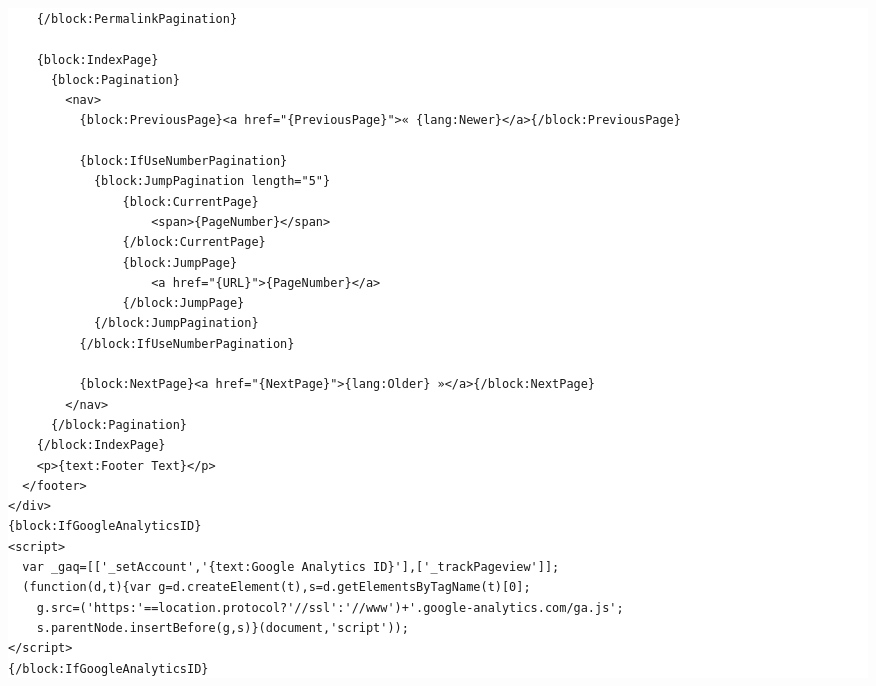         {/block:PermalinkPagination}

        {block:IndexPage}
          {block:Pagination}
            <nav>
              {block:PreviousPage}<a href="{PreviousPage}">« {lang:Newer}</a>{/block:PreviousPage}

              {block:IfUseNumberPagination}
                {block:JumpPagination length="5"}
                    {block:CurrentPage}
                        <span>{PageNumber}</span>
                    {/block:CurrentPage}
                    {block:JumpPage}
                        <a href="{URL}">{PageNumber}</a>
                    {/block:JumpPage}
                {/block:JumpPagination}
              {/block:IfUseNumberPagination}

              {block:NextPage}<a href="{NextPage}">{lang:Older} »</a>{/block:NextPage}
            </nav>
          {/block:Pagination}
        {/block:IndexPage}
        <p>{text:Footer Text}</p>
      </footer>
    </div>
    {block:IfGoogleAnalyticsID}
    <script>
      var _gaq=[['_setAccount','{text:Google Analytics ID}'],['_trackPageview']];
      (function(d,t){var g=d.createElement(t),s=d.getElementsByTagName(t)[0];
        g.src=('https:'==location.protocol?'//ssl':'//www')+'.google-analytics.com/ga.js';
        s.parentNode.insertBefore(g,s)}(document,'script'));
    </script>
    {/block:IfGoogleAnalyticsID}
  </body>
</html>
